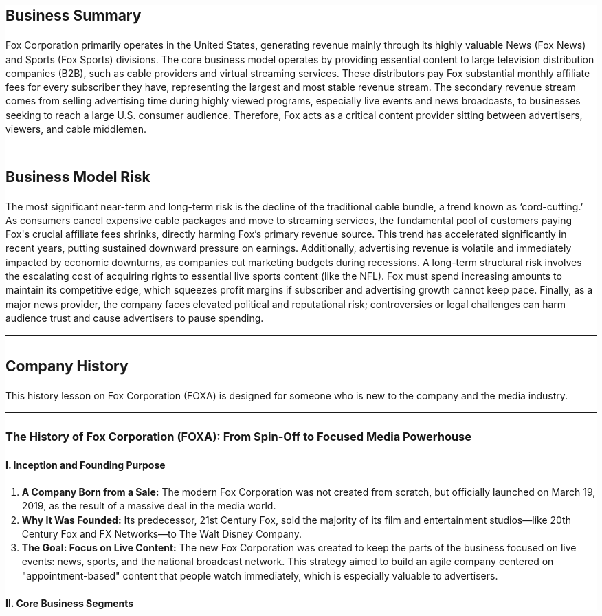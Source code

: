## Business Summary

Fox Corporation primarily operates in the United States, generating revenue mainly through its highly valuable News (Fox News) and Sports (Fox Sports) divisions. The core business model operates by providing essential content to large television distribution companies (B2B), such as cable providers and virtual streaming services. These distributors pay Fox substantial monthly affiliate fees for every subscriber they have, representing the largest and most stable revenue stream. The secondary revenue stream comes from selling advertising time during highly viewed programs, especially live events and news broadcasts, to businesses seeking to reach a large U.S. consumer audience. Therefore, Fox acts as a critical content provider sitting between advertisers, viewers, and cable middlemen.

---

## Business Model Risk

The most significant near-term and long-term risk is the decline of the traditional cable bundle, a trend known as ‘cord-cutting.’ As consumers cancel expensive cable packages and move to streaming services, the fundamental pool of customers paying Fox's crucial affiliate fees shrinks, directly harming Fox’s primary revenue source. This trend has accelerated significantly in recent years, putting sustained downward pressure on earnings. Additionally, advertising revenue is volatile and immediately impacted by economic downturns, as companies cut marketing budgets during recessions. A long-term structural risk involves the escalating cost of acquiring rights to essential live sports content (like the NFL). Fox must spend increasing amounts to maintain its competitive edge, which squeezes profit margins if subscriber and advertising growth cannot keep pace. Finally, as a major news provider, the company faces elevated political and reputational risk; controversies or legal challenges can harm audience trust and cause advertisers to pause spending.

---

## Company History

This history lesson on Fox Corporation (FOXA) is designed for someone who is new to the company and the media industry.

---

### **The History of Fox Corporation (FOXA): From Spin-Off to Focused Media Powerhouse**

#### **I. Inception and Founding Purpose**

1.  **A Company Born from a Sale:** The modern Fox Corporation was not created from scratch, but officially launched on March 19, 2019, as the result of a massive deal in the media world.
2.  **Why It Was Founded:** Its predecessor, 21st Century Fox, sold the majority of its film and entertainment studios—like 20th Century Fox and FX Networks—to The Walt Disney Company.
3.  **The Goal: Focus on Live Content:** The new Fox Corporation was created to keep the parts of the business focused on live events: news, sports, and the national broadcast network. This strategy aimed to build an agile company centered on "appointment-based" content that people watch immediately, which is especially valuable to advertisers.

#### **II. Core Business Segments**
